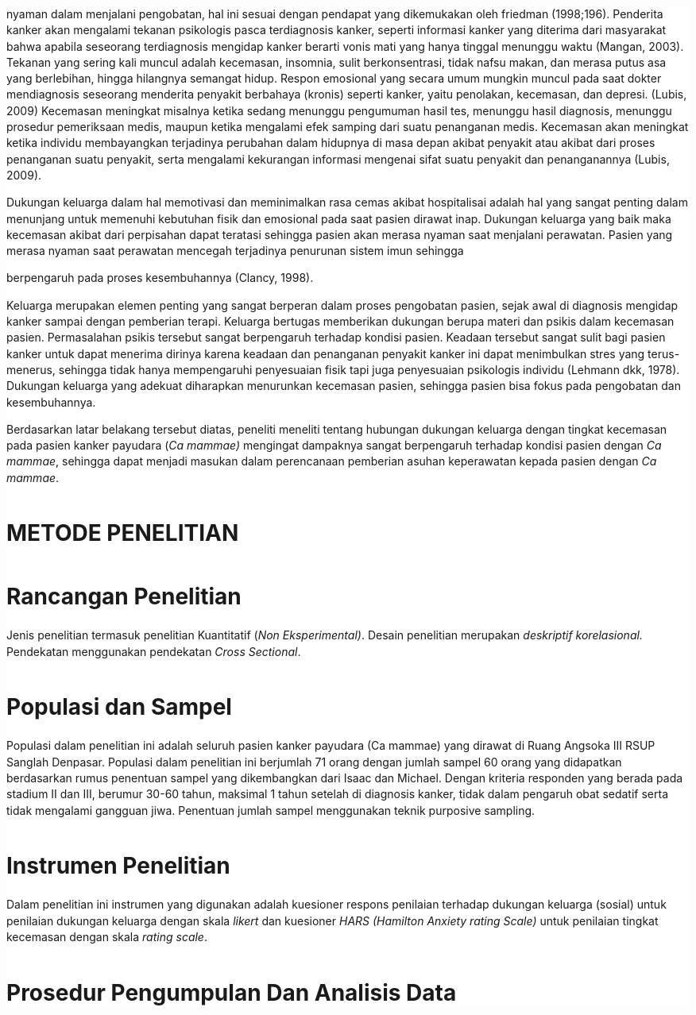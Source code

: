 <p><span class="font2">nyaman dalam menjalani pengobatan, hal ini sesuai dengan pendapat yang dikemukakan oleh friedman (1998;196). Penderita kanker akan mengalami tekanan psikologis pasca terdiagnosis kanker, seperti informasi kanker yang diterima dari masyarakat bahwa apabila seseorang terdiagnosis mengidap kanker berarti vonis mati yang hanya tinggal menunggu waktu (Mangan, 2003). Tekanan yang sering kali muncul adalah kecemasan, insomnia, sulit berkonsentrasi, tidak nafsu makan, dan merasa putus asa yang berlebihan, hingga hilangnya semangat hidup. Respon emosional yang secara umum mungkin muncul pada saat dokter mendiagnosis seseorang menderita penyakit berbahaya (kronis) seperti kanker, yaitu penolakan, kecemasan, dan depresi. (Lubis, 2009) Kecemasan meningkat misalnya ketika sedang menunggu pengumuman hasil tes, menunggu hasil diagnosis, menunggu prosedur pemeriksaan medis, maupun ketika mengalami efek samping dari suatu penanganan medis. Kecemasan akan meningkat ketika individu membayangkan terjadinya perubahan dalam hidupnya di masa depan akibat penyakit atau akibat dari proses penanganan suatu penyakit, serta mengalami kekurangan informasi mengenai sifat suatu penyakit dan penanganannya (Lubis, 2009).</span></p>
<p><span class="font2">Dukungan keluarga dalam hal memotivasi dan meminimalkan rasa cemas akibat hospitalisai adalah hal yang sangat penting dalam menunjang untuk memenuhi kebutuhan fisik dan emosional pada saat pasien dirawat inap. Dukungan keluarga yang baik maka kecemasan akibat dari perpisahan dapat teratasi sehingga pasien akan merasa nyaman saat menjalani perawatan. Pasien yang merasa nyaman saat perawatan mencegah terjadinya penurunan sistem imun sehingga</span></p>
<p><span class="font2">berpengaruh pada proses kesembuhannya (Clancy, 1998).</span></p>
<p><span class="font2">Keluarga merupakan elemen penting yang sangat berperan dalam proses pengobatan pasien, sejak awal di diagnosis mengidap kanker sampai dengan pemberian terapi. Keluarga bertugas memberikan dukungan berupa materi dan psikis dalam kecemasan pasien. Permasalahan psikis tersebut sangat berpengaruh terhadap kondisi pasien. Keadaan tersebut sangat sulit bagi pasien kanker untuk dapat menerima dirinya karena keadaan dan penanganan penyakit kanker ini dapat menimbulkan stres yang terus-menerus, sehingga tidak hanya mempengaruhi penyesuaian fisik tapi juga penyesuaian psikologis individu (Lehmann dkk, 1978). Dukungan keluarga yang adekuat diharapkan menurunkan kecemasan pasien, sehingga pasien bisa fokus pada pengobatan dan kesembuhannya.</span></p>
<p><span class="font2">Berdasarkan latar belakang tersebut diatas, peneliti meneliti tentang hubungan dukungan keluarga dengan tingkat kecemasan pada pasien kanker payudara (</span><span class="font2" style="font-style:italic;">Ca mammae)</span><span class="font2"> mengingat dampaknya sangat berpengaruh terhadap kondisi pasien dengan </span><span class="font2" style="font-style:italic;">Ca mammae</span><span class="font2">, sehingga dapat menjadi masukan dalam perencanaan pemberian asuhan keperawatan kepada pasien dengan </span><span class="font2" style="font-style:italic;">Ca mammae</span><span class="font2">.</span></p>
<h1><a name="bookmark9"></a><span class="font2" style="font-weight:bold;"><a name="bookmark10"></a>METODE PENELITIAN</span></h1>
<h1><a name="bookmark11"></a><span class="font2" style="font-weight:bold;"><a name="bookmark12"></a>Rancangan Penelitian</span></h1>
<p><span class="font2">Jenis penelitian termasuk penelitian Kuantitatif (</span><span class="font2" style="font-style:italic;">Non Eksperimental)</span><span class="font2">. Desain penelitian merupakan </span><span class="font2" style="font-style:italic;">deskriptif korelasional.</span><span class="font2"> Pendekatan menggunakan pendekatan </span><span class="font2" style="font-style:italic;">Cross Sectional</span><span class="font2">.</span></p>
<h1><a name="bookmark13"></a><span class="font2" style="font-weight:bold;"><a name="bookmark14"></a>Populasi dan Sampel</span></h1>
<p><span class="font2">Populasi dalam penelitian ini adalah seluruh pasien kanker payudara (Ca mammae) yang dirawat di Ruang Angsoka III RSUP Sanglah Denpasar. Populasi dalam penelitian ini berjumlah 71 orang dengan jumlah sampel 60 orang yang didapatkan berdasarkan rumus penentuan sampel yang dikembangkan dari Isaac dan Michael. Dengan kriteria responden yang berada pada stadium II dan III, berumur 30-60 tahun, maksimal 1 tahun setelah di diagnosis kanker, tidak dalam pengaruh obat sedatif serta tidak mengalami gangguan jiwa. Penentuan jumlah sampel menggunakan teknik purposive sampling.</span></p>
<h1><a name="bookmark15"></a><span class="font2" style="font-weight:bold;"><a name="bookmark16"></a>Instrumen Penelitian</span></h1>
<p><span class="font2">Dalam penelitian ini instrumen yang digunakan adalah kuesioner respons penilaian terhadap dukungan keluarga (sosial) untuk penilaian dukungan keluarga dengan skala </span><span class="font2" style="font-style:italic;">likert</span><span class="font2"> dan kuesioner </span><span class="font2" style="font-style:italic;">HARS (Hamilton Anxiety rating Scale)</span><span class="font2"> untuk penilaian tingkat kecemasan dengan skala </span><span class="font2" style="font-style:italic;">rating scale</span><span class="font2">.</span></p>
<h1><a name="bookmark17"></a><span class="font2" style="font-weight:bold;"><a name="bookmark18"></a>Prosedur Pengumpulan Dan Analisis Data</span></h1>